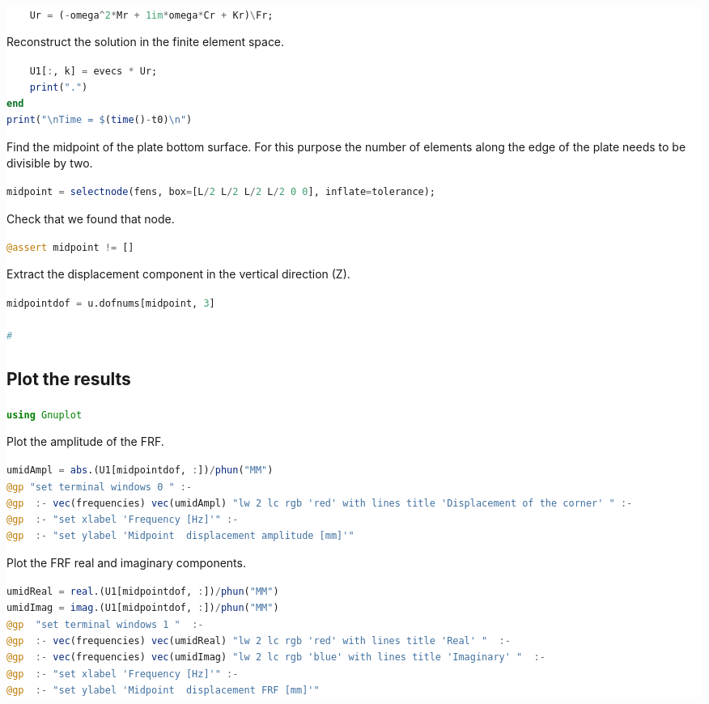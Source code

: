 ````julia
    Ur = (-omega^2*Mr + 1im*omega*Cr + Kr)\Fr;
````

Reconstruct the solution in the finite element space.

````julia
    U1[:, k] = evecs * Ur;
    print(".")
end
print("\nTime = $(time()-t0)\n")
````

Find the midpoint of the plate bottom surface.  For this purpose the number of
elements along the edge of the plate needs to be divisible by two.

````julia
midpoint = selectnode(fens, box=[L/2 L/2 L/2 L/2 0 0], inflate=tolerance);
````

Check that we found that node.

````julia
@assert midpoint != []
````

Extract the displacement component in the vertical direction (Z).

````julia
midpointdof = u.dofnums[midpoint, 3]

#
````

## Plot the results

````julia
using Gnuplot
````

Plot the amplitude of the FRF.

````julia
umidAmpl = abs.(U1[midpointdof, :])/phun("MM")
@gp "set terminal windows 0 " :-
@gp  :- vec(frequencies) vec(umidAmpl) "lw 2 lc rgb 'red' with lines title 'Displacement of the corner' " :-
@gp  :- "set xlabel 'Frequency [Hz]'" :-
@gp  :- "set ylabel 'Midpoint  displacement amplitude [mm]'"
````

Plot the FRF real and imaginary components.

````julia
umidReal = real.(U1[midpointdof, :])/phun("MM")
umidImag = imag.(U1[midpointdof, :])/phun("MM")
@gp  "set terminal windows 1 "  :-
@gp  :- vec(frequencies) vec(umidReal) "lw 2 lc rgb 'red' with lines title 'Real' "  :-
@gp  :- vec(frequencies) vec(umidImag) "lw 2 lc rgb 'blue' with lines title 'Imaginary' "  :-
@gp  :- "set xlabel 'Frequency [Hz]'" :-
@gp  :- "set ylabel 'Midpoint  displacement FRF [mm]'"
````
